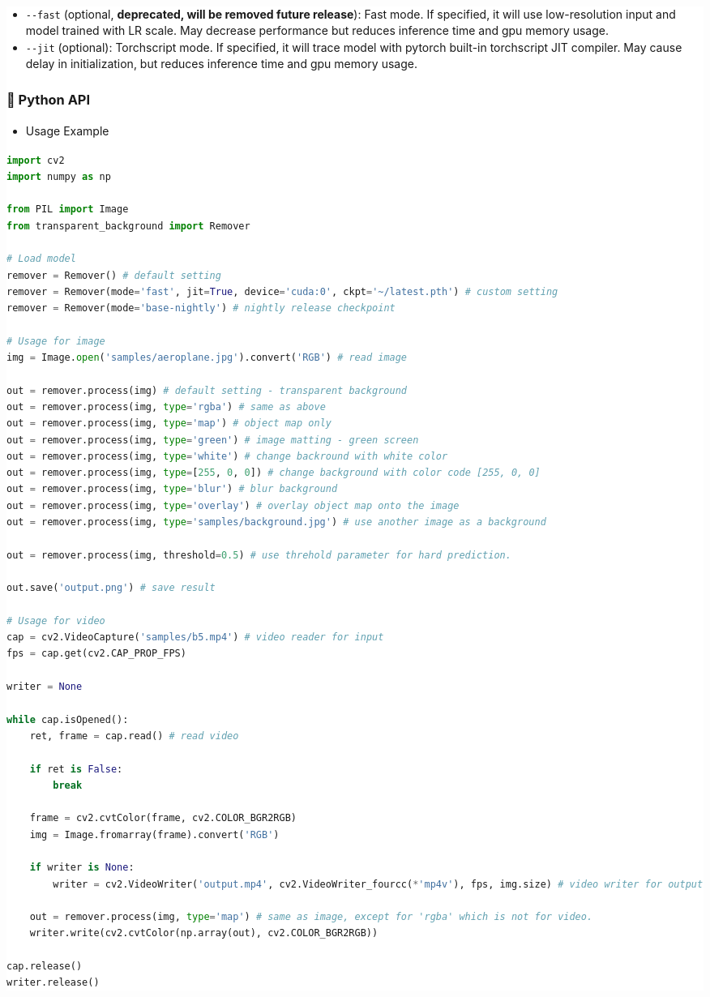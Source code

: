 * `--fast` (optional, **deprecated, will be removed future release**): Fast mode. If specified, it will use low-resolution input and model trained with LR scale. May decrease performance but reduces inference time and gpu memory usage. 
* `--jit` (optional): Torchscript mode. If specified, it will trace model with pytorch built-in torchscript JIT compiler. May cause delay in initialization, but reduces inference time and gpu memory usage.
    
### :crystal_ball: Python API
* Usage Example
```python
import cv2
import numpy as np

from PIL import Image
from transparent_background import Remover

# Load model
remover = Remover() # default setting
remover = Remover(mode='fast', jit=True, device='cuda:0', ckpt='~/latest.pth') # custom setting
remover = Remover(mode='base-nightly') # nightly release checkpoint

# Usage for image
img = Image.open('samples/aeroplane.jpg').convert('RGB') # read image

out = remover.process(img) # default setting - transparent background
out = remover.process(img, type='rgba') # same as above
out = remover.process(img, type='map') # object map only
out = remover.process(img, type='green') # image matting - green screen
out = remover.process(img, type='white') # change backround with white color
out = remover.process(img, type=[255, 0, 0]) # change background with color code [255, 0, 0]
out = remover.process(img, type='blur') # blur background
out = remover.process(img, type='overlay') # overlay object map onto the image
out = remover.process(img, type='samples/background.jpg') # use another image as a background

out = remover.process(img, threshold=0.5) # use threhold parameter for hard prediction.

out.save('output.png') # save result

# Usage for video
cap = cv2.VideoCapture('samples/b5.mp4') # video reader for input
fps = cap.get(cv2.CAP_PROP_FPS)

writer = None

while cap.isOpened():
    ret, frame = cap.read() # read video

    if ret is False:
        break
        
    frame = cv2.cvtColor(frame, cv2.COLOR_BGR2RGB) 
    img = Image.fromarray(frame).convert('RGB')

    if writer is None:
        writer = cv2.VideoWriter('output.mp4', cv2.VideoWriter_fourcc(*'mp4v'), fps, img.size) # video writer for output

    out = remover.process(img, type='map') # same as image, except for 'rgba' which is not for video.
    writer.write(cv2.cvtColor(np.array(out), cv2.COLOR_BGR2RGB))

cap.release()
writer.release()
```
